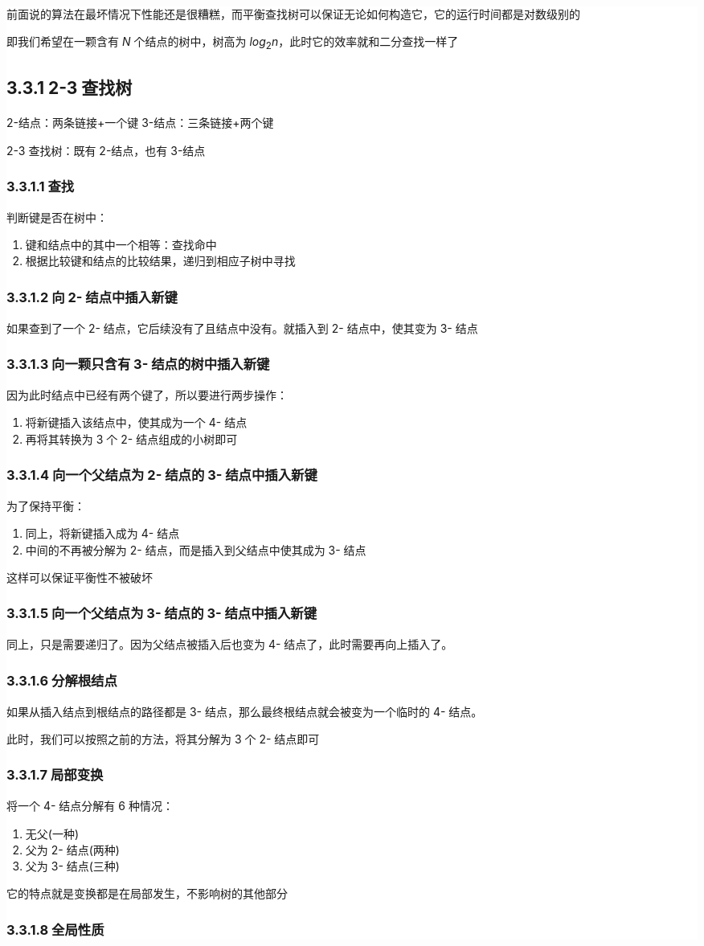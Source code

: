 前面说的算法在最坏情况下性能还是很糟糕，而平衡查找树可以保证无论如何构造它，它的运行时间都是对数级别的

即我们希望在一颗含有 $N$ 个结点的树中，树高为 $log_2{n}$，此时它的效率就和二分查找一样了

## 3.3.1 2-3 查找树

2-结点：两条链接+一个键
3-结点：三条链接+两个键

2-3 查找树：既有 2-结点，也有 3-结点

### 3.3.1.1 查找

判断键是否在树中：
1. 键和结点中的其中一个相等：查找命中
2. 根据比较键和结点的比较结果，递归到相应子树中寻找

### 3.3.1.2 向 2- 结点中插入新键

如果查到了一个 2- 结点，它后续没有了且结点中没有。就插入到 2- 结点中，使其变为 3- 结点

### 3.3.1.3 向一颗只含有 3- 结点的树中插入新键

因为此时结点中已经有两个键了，所以要进行两步操作：
1. 将新键插入该结点中，使其成为一个 4- 结点
2. 再将其转换为 3 个 2- 结点组成的小树即可

### 3.3.1.4 向一个父结点为 2- 结点的 3- 结点中插入新键

为了保持平衡：
1. 同上，将新键插入成为 4- 结点
2. 中间的不再被分解为 2- 结点，而是插入到父结点中使其成为 3- 结点

这样可以保证平衡性不被破坏

### 3.3.1.5 向一个父结点为 3- 结点的 3- 结点中插入新键

同上，只是需要递归了。因为父结点被插入后也变为 4- 结点了，此时需要再向上插入了。

### 3.3.1.6 分解根结点

如果从插入结点到根结点的路径都是 3- 结点，那么最终根结点就会被变为一个临时的 4- 结点。

此时，我们可以按照之前的方法，将其分解为 3 个 2- 结点即可

### 3.3.1.7 局部变换

将一个 4- 结点分解有 6 种情况：
1. 无父(一种)
2. 父为 2- 结点(两种)
3. 父为 3- 结点(三种)

它的特点就是变换都是在局部发生，不影响树的其他部分

### 3.3.1.8 全局性质
